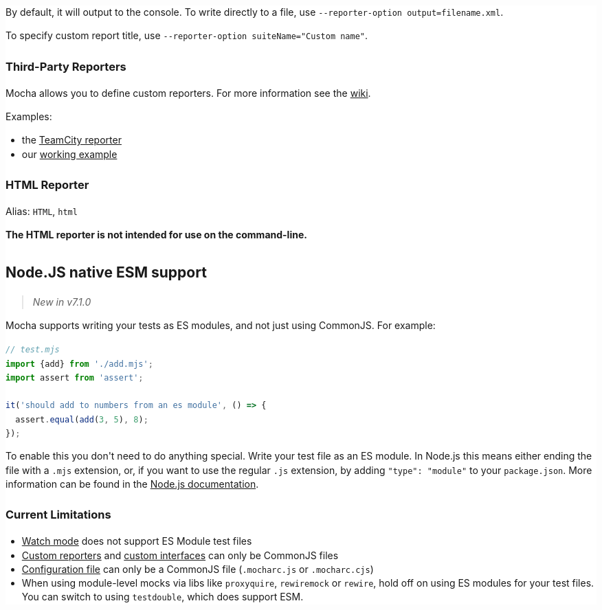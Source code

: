 By default, it will output to the console. To write directly to a file, use `--reporter-option output=filename.xml`.

To specify custom report title, use `--reporter-option suiteName="Custom name"`.

### Third-Party Reporters

Mocha allows you to define custom reporters. For more information see the [wiki][mocha-wiki-more-reporters].

Examples:

- the [TeamCity reporter][mocha-teamcity-reporter]
- our [working example][example-third-party-reporter]

### HTML Reporter

Alias: `HTML`, `html`

**The HTML reporter is not intended for use on the command-line.**

## Node.JS native ESM support

> _New in v7.1.0_

Mocha supports writing your tests as ES modules, and not just using CommonJS. For example:

```js
// test.mjs
import {add} from './add.mjs';
import assert from 'assert';

it('should add to numbers from an es module', () => {
  assert.equal(add(3, 5), 8);
});
```

To enable this you don't need to do anything special. Write your test file as an ES module. In Node.js
this means either ending the file with a `.mjs` extension, or, if you want to use the regular `.js` extension, by
adding `"type": "module"` to your `package.json`.
More information can be found in the [Node.js documentation](https://nodejs.org/api/esm.html).

### Current Limitations

- [Watch mode](#-watch-w) does not support ES Module test files
- [Custom reporters](#third-party-reporters) and [custom interfaces](#interfaces)
  can only be CommonJS files
- [Configuration file](#configuring-mocha-nodejs) can only be a CommonJS file (`.mocharc.js` or `.mocharc.cjs`)
- When using module-level mocks via libs like `proxyquire`, `rewiremock` or `rewire`,
  hold off on using ES modules for your test files. You can switch to using `testdouble`,
  which does support ESM.


[//]: # 'Cross reference section'
[bash-globbing]: https://www.gnu.org/software/bash/manual/html_node/The-Shopt-Builtin.html
[better-assert]: https://github.com/visionmedia/better-assert
[caniuse-notifications]: https://caniuse.com/#feat=notifications
[caniuse-promises]: https://caniuse.com/#feat=promises
[chai]: https://www.chaijs.com/
[connect-test-output]: https://github.com/senchalabs/connect/blob/90a725343c2945aaee637e799b1cd11e065b2bff/tests.md
[discord-mocha]: https://discord.gg/KeDn2uXhER
[emacs]: https://www.gnu.org/software/emacs/
[emacs-mocha.el]: https://github.com/scottaj/mocha.el
[example-babel]: https://github.com/mochajs/mocha-examples/tree/main/packages/babel
[example-connect-test]: https://github.com/senchalabs/connect/tree/master/test
[example-express-test]: https://github.com/visionmedia/express/tree/master/test
[example-mocha-test]: https://github.com/mochajs/mocha/tree/main/test
[example-mocha-config]: https://github.com/mochajs/mocha/tree/main/example/config
[example-superagent-test]: https://github.com/visionmedia/superagent/tree/master/test/node
[example-third-party-reporter]: https://github.com/mochajs/mocha-examples/tree/main/packages/third-party-reporter
[example-typescript]: https://github.com/mochajs/mocha-examples/tree/main/packages/typescript
[example-websocket.io-test]: https://github.com/LearnBoost/websocket.io/tree/master/test
[expect.js]: https://github.com/LearnBoost/expect.js
[expresso]: https://github.com/tj/expresso
[fish-globbing]: https://fishshell.com/docs/current/#expand-wildcard
[github-mocha]: https://github.com/mochajs/mocha
[gist-async-hooks]: https://gist.github.com/boneskull/7fe75b63d613fa940db7ec990a5f5843
[gist-globbing-tutorial]: https://gist.github.com/reggi/475793ea1846affbcfe8
[jetbrains]: https://www.jetbrains.com/
[jetbrains-plugin]: https://www.jetbrains.com/idea/features/nodejs.html
[mdn-array-sort]: https://developer.mozilla.org/en-US/docs/Web/JavaScript/Reference/Global_Objects/Array/sort
[mdn-arrow]: https://developer.mozilla.org/en-US/docs/Web/JavaScript/Reference/Functions/Arrow_functions
[mdn-async]: https://developer.mozilla.org/en/docs/Web/JavaScript/Reference/Statements/async_function
[mdn-promise]: https://developer.mozilla.org/en-US/docs/Web/JavaScript/Reference/Global_Objects/Promise
[mdn-regexp]: https://developer.mozilla.org/en-US/docs/Web/JavaScript/Reference/Global_Objects/Regexp
[mdn-settimeout-maxdelay]: https://developer.mozilla.org/docs/Web/API/WindowTimers/setTimeout#Maximum_delay_value
[mocha-examples]: https://github.com/mochajs/mocha-examples
[mocha-teamcity-reporter]: https://github.com/travisjeffery/mocha-teamcity-reporter
[mocha-website]: https://mochajs.org/
[mocha-wiki]: https://github.com/mochajs/mocha/wiki
[mocha-wiki-compilers]: https://github.com/mochajs/mocha/wiki/compilers-deprecation
[mocha-wiki-more-reporters]: https://github.com/mochajs/mocha/wiki/Third-party-reporters
[node.js]: https://nodejs.org/
[node-assert]: https://nodejs.org/api/assert.html
[node-async-hooks]: https://github.com/nodejs/node/blob/master/doc/api/async_hooks.md
[node-inspector]: https://nodejs.org/en/docs/inspector/
[npm]: https://npmjs.org/
[npm-babel-register]: https://npm.im/@babel/register
[npm-chai-as-promised]: https://www.npmjs.com/package/chai-as-promised
[npm-glob]: https://www.npmjs.com/package/glob
[npm-mocha-lcov-reporter]: https://npm.im/mocha-lcov-reporter
[npm-mochawesome]: https://npm.im/mochawesome
[npm-should.js]: https://npm.im/should
[npm-supports-color]: https://npm.im/supports-color
[npm-ts-node]: https://npm.im/ts-node
[npm-wtfnode]: https://npm.im/wtfnode
[qunit]: https://qunitjs.com/
[selenium-webdriver-testing]: https://github.com/SeleniumHQ/selenium/blob/c10e8a955883f004452cdde18096d70738397788/javascript/node/selenium-webdriver/testing/index.js
[should.js]: https://github.com/shouldjs/should.js
[superagent-docs-test]: https://visionmedia.github.io/superagent/docs/test.html
[superagent-makefile]: https://github.com/visionmedia/superagent/blob/master/Makefile
[test-anything-protocol]: https://en.wikipedia.org/wiki/Test_Anything_Protocol
[textmate-mocha]: https://github.com/mochajs/mocha.tmbundle
[unexpected]: https://unexpected.js.org/
[vscode-mocha-sidebar]: https://marketplace.visualstudio.com/items?itemName=maty.vscode-mocha-sidebar
[wallaby.js]: https://wallabyjs.com/
[yargs-configobject-extends]: http://yargs.js.org/docs/#api-reference-configobject-extends-keyword
[zsh-globbing]: http://zsh.sourceforge.net/Doc/Release/Expansion.html#Recursive-Globbing
[root hook plugins]: #root-hook-plugins
[global setup fixtures]: #global-setup-fixtures
[global teardown fixtures]: #global-teardown-fixtures
[global fixtures]: #global-fixtures
[hooks]: #hooks